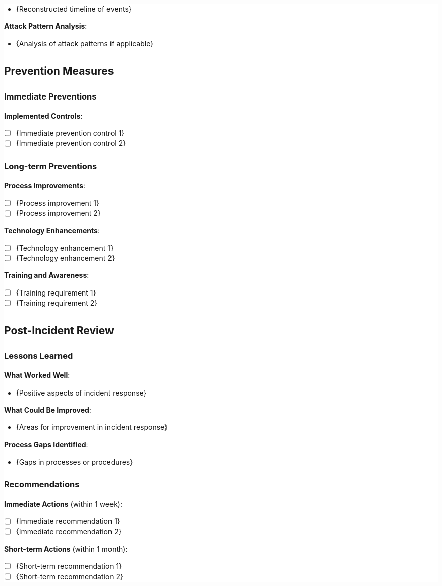 - {Reconstructed timeline of events}

**Attack Pattern Analysis**:

- {Analysis of attack patterns if applicable}

## Prevention Measures

### Immediate Preventions

**Implemented Controls**:

- [ ] {Immediate prevention control 1}
- [ ] {Immediate prevention control 2}

### Long-term Preventions

**Process Improvements**:

- [ ] {Process improvement 1}
- [ ] {Process improvement 2}

**Technology Enhancements**:

- [ ] {Technology enhancement 1}
- [ ] {Technology enhancement 2}

**Training and Awareness**:

- [ ] {Training requirement 1}
- [ ] {Training requirement 2}

## Post-Incident Review

### Lessons Learned

**What Worked Well**:

- {Positive aspects of incident response}

**What Could Be Improved**:

- {Areas for improvement in incident response}

**Process Gaps Identified**:

- {Gaps in processes or procedures}

### Recommendations

**Immediate Actions** (within 1 week):

- [ ] {Immediate recommendation 1}
- [ ] {Immediate recommendation 2}

**Short-term Actions** (within 1 month):

- [ ] {Short-term recommendation 1}
- [ ] {Short-term recommendation 2}
